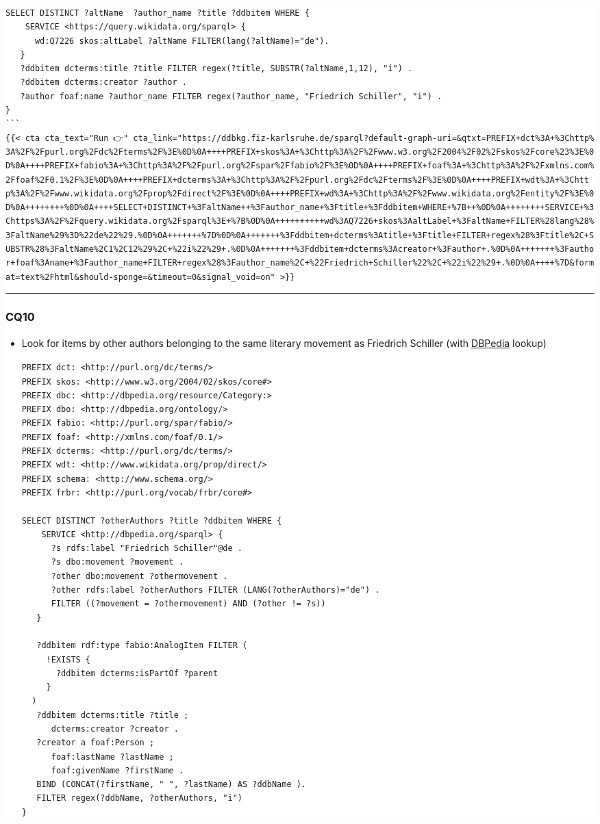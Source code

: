     SELECT DISTINCT ?altName  ?author_name ?title ?ddbitem WHERE {  
        SERVICE <https://query.wikidata.org/sparql> {
          wd:Q7226 skos:altLabel ?altName FILTER(lang(?altName)="de").
       }
       ?ddbitem dcterms:title ?title FILTER regex(?title, SUBSTR(?altName,1,12), "i") .
       ?ddbitem dcterms:creator ?author .
       ?author foaf:name ?author_name FILTER regex(?author_name, "Friedrich Schiller", "i") .
    }
    ```
    {{< cta cta_text="Run 👉" cta_link="https://ddbkg.fiz-karlsruhe.de/sparql?default-graph-uri=&qtxt=PREFIX+dct%3A+%3Chttp%3A%2F%2Fpurl.org%2Fdc%2Fterms%2F%3E%0D%0A++++PREFIX+skos%3A+%3Chttp%3A%2F%2Fwww.w3.org%2F2004%2F02%2Fskos%2Fcore%23%3E%0D%0A++++PREFIX+fabio%3A+%3Chttp%3A%2F%2Fpurl.org%2Fspar%2Ffabio%2F%3E%0D%0A++++PREFIX+foaf%3A+%3Chttp%3A%2F%2Fxmlns.com%2Ffoaf%2F0.1%2F%3E%0D%0A++++PREFIX+dcterms%3A+%3Chttp%3A%2F%2Fpurl.org%2Fdc%2Fterms%2F%3E%0D%0A++++PREFIX+wdt%3A+%3Chttp%3A%2F%2Fwww.wikidata.org%2Fprop%2Fdirect%2F%3E%0D%0A++++PREFIX+wd%3A+%3Chttp%3A%2F%2Fwww.wikidata.org%2Fentity%2F%3E%0D%0A++++++++%0D%0A++++SELECT+DISTINCT+%3FaltName++%3Fauthor_name+%3Ftitle+%3Fddbitem+WHERE+%7B++%0D%0A++++++++SERVICE+%3Chttps%3A%2F%2Fquery.wikidata.org%2Fsparql%3E+%7B%0D%0A++++++++++wd%3AQ7226+skos%3AaltLabel+%3FaltName+FILTER%28lang%28%3FaltName%29%3D%22de%22%29.%0D%0A+++++++%7D%0D%0A+++++++%3Fddbitem+dcterms%3Atitle+%3Ftitle+FILTER+regex%28%3Ftitle%2C+SUBSTR%28%3FaltName%2C1%2C12%29%2C+%22i%22%29+.%0D%0A+++++++%3Fddbitem+dcterms%3Acreator+%3Fauthor+.%0D%0A+++++++%3Fauthor+foaf%3Aname+%3Fauthor_name+FILTER+regex%28%3Fauthor_name%2C+%22Friedrich+Schiller%22%2C+%22i%22%29+.%0D%0A++++%7D&format=text%2Fhtml&should-sponge=&timeout=0&signal_void=on" >}}

---

### CQ10
  - Look for items by other authors belonging to the same literary movement as Friedrich Schiller (with [DBPedia](https://www.dbpedia.org) lookup)
    ```
    PREFIX dct: <http://purl.org/dc/terms/>
    PREFIX skos: <http://www.w3.org/2004/02/skos/core#>
    PREFIX dbc: <http://dbpedia.org/resource/Category:>
    PREFIX dbo: <http://dbpedia.org/ontology/>
    PREFIX fabio: <http://purl.org/spar/fabio/>
    PREFIX foaf: <http://xmlns.com/foaf/0.1/>
    PREFIX dcterms: <http://purl.org/dc/terms/>
    PREFIX wdt: <http://www.wikidata.org/prop/direct/>
    PREFIX schema: <http://www.schema.org/>
    PREFIX frbr: <http://purl.org/vocab/frbr/core#>
        
    SELECT DISTINCT ?otherAuthors ?title ?ddbitem WHERE {  
        SERVICE <http://dbpedia.org/sparql> {
          ?s rdfs:label "Friedrich Schiller"@de .
          ?s dbo:movement ?movement .
          ?other dbo:movement ?othermovement .
          ?other rdfs:label ?otherAuthors FILTER (LANG(?otherAuthors)="de") .
          FILTER ((?movement = ?othermovement) AND (?other != ?s))
       }
    
       ?ddbitem rdf:type fabio:AnalogItem FILTER (
         !EXISTS {
           ?ddbitem dcterms:isPartOf ?parent
         }
      )
       ?ddbitem dcterms:title ?title ;
          dcterms:creator ?creator .
       ?creator a foaf:Person ;
          foaf:lastName ?lastName ;
          foaf:givenName ?firstName .
       BIND (CONCAT(?firstName, " ", ?lastName) AS ?ddbName ).
       FILTER regex(?ddbName, ?otherAuthors, "i")
    }
    ```